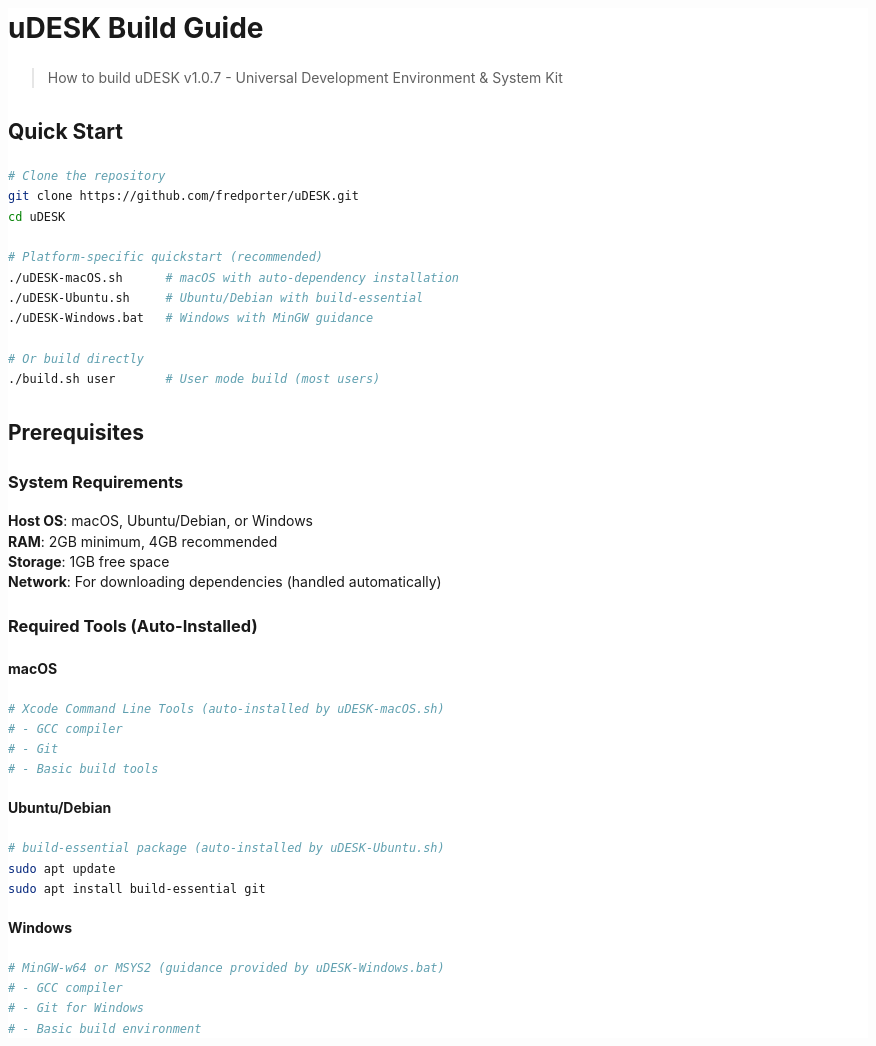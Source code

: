 # uDESK Build Guide

> How to build uDESK v1.0.7 - Universal Development Environment & System Kit

## Quick Start

```bash
# Clone the repository
git clone https://github.com/fredporter/uDESK.git
cd uDESK

# Platform-specific quickstart (recommended)
./uDESK-macOS.sh      # macOS with auto-dependency installation
./uDESK-Ubuntu.sh     # Ubuntu/Debian with build-essential
./uDESK-Windows.bat   # Windows with MinGW guidance

# Or build directly
./build.sh user       # User mode build (most users)
```

## Prerequisites

### System Requirements

**Host OS**: macOS, Ubuntu/Debian, or Windows  
**RAM**: 2GB minimum, 4GB recommended  
**Storage**: 1GB free space  
**Network**: For downloading dependencies (handled automatically)

### Required Tools (Auto-Installed)

#### macOS
```bash
# Xcode Command Line Tools (auto-installed by uDESK-macOS.sh)
# - GCC compiler
# - Git
# - Basic build tools
```

#### Ubuntu/Debian
```bash
# build-essential package (auto-installed by uDESK-Ubuntu.sh)
sudo apt update
sudo apt install build-essential git
```

#### Windows
```bash
# MinGW-w64 or MSYS2 (guidance provided by uDESK-Windows.bat)
# - GCC compiler
# - Git for Windows
# - Basic build environment
```
